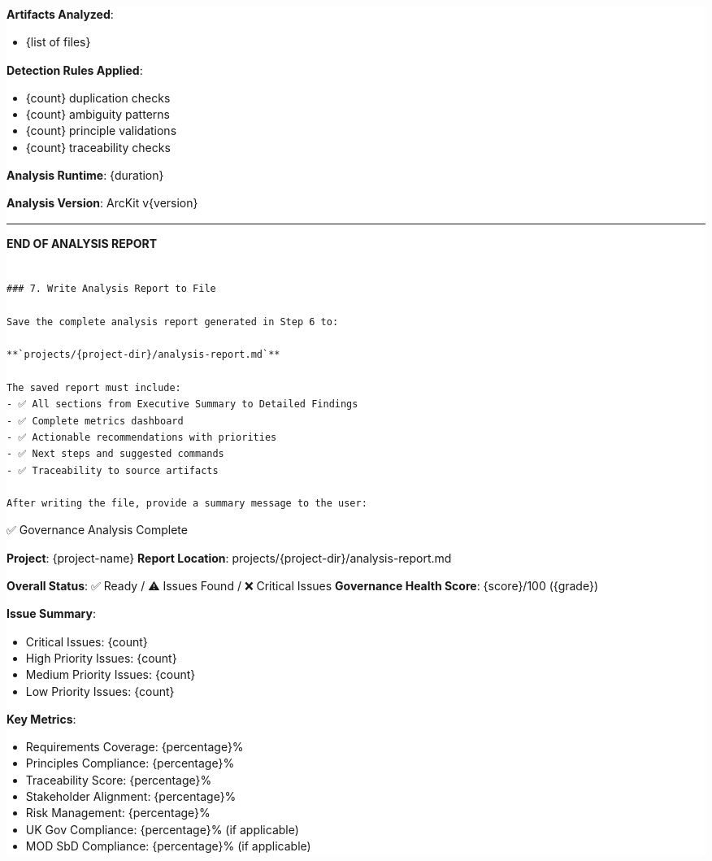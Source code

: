 **Artifacts Analyzed**:
- {list of files}

**Detection Rules Applied**:
- {count} duplication checks
- {count} ambiguity patterns
- {count} principle validations
- {count} traceability checks

**Analysis Runtime**: {duration}

**Analysis Version**: ArcKit v{version}

---

**END OF ANALYSIS REPORT**
```

### 7. Write Analysis Report to File

Save the complete analysis report generated in Step 6 to:

**`projects/{project-dir}/analysis-report.md`**

The saved report must include:
- ✅ All sections from Executive Summary to Detailed Findings
- ✅ Complete metrics dashboard
- ✅ Actionable recommendations with priorities
- ✅ Next steps and suggested commands
- ✅ Traceability to source artifacts

After writing the file, provide a summary message to the user:

```
✅ Governance Analysis Complete

**Project**: {project-name}
**Report Location**: projects/{project-dir}/analysis-report.md

**Overall Status**: ✅ Ready / ⚠️ Issues Found / ❌ Critical Issues
**Governance Health Score**: {score}/100 ({grade})

**Issue Summary**:
- Critical Issues: {count}
- High Priority Issues: {count}
- Medium Priority Issues: {count}
- Low Priority Issues: {count}

**Key Metrics**:
- Requirements Coverage: {percentage}%
- Principles Compliance: {percentage}%
- Traceability Score: {percentage}%
- Stakeholder Alignment: {percentage}%
- Risk Management: {percentage}%
- UK Gov Compliance: {percentage}% (if applicable)
- MOD SbD Compliance: {percentage}% (if applicable)
